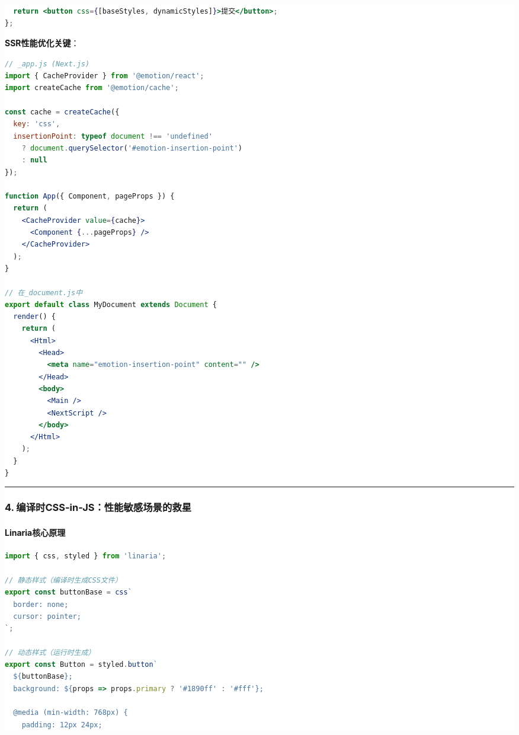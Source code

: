 ```jsx
  return <button css={[baseStyles, dynamicStyles]}>提交</button>;
};
```

**SSR性能优化关键**：
```jsx
// _app.js (Next.js)
import { CacheProvider } from '@emotion/react';
import createCache from '@emotion/cache';

const cache = createCache({
  key: 'css',
  insertionPoint: typeof document !== 'undefined' 
    ? document.querySelector('#emotion-insertion-point')
    : null
});

function App({ Component, pageProps }) {
  return (
    <CacheProvider value={cache}>
      <Component {...pageProps} />
    </CacheProvider>
  );
}

// 在_document.js中
export default class MyDocument extends Document {
  render() {
    return (
      <Html>
        <Head>
          <meta name="emotion-insertion-point" content="" />
        </Head>
        <body>
          <Main />
          <NextScript />
        </body>
      </Html>
    );
  }
}
```

---

### 4. 编译时CSS-in-JS：性能敏感场景的救星

#### Linaria核心原理
```jsx
import { css, styled } from 'linaria';

// 静态样式（编译时生成CSS文件）
export const buttonBase = css`
  border: none;
  cursor: pointer;
`;

// 动态样式（运行时生成）
export const Button = styled.button`
  ${buttonBase};
  background: ${props => props.primary ? '#1890ff' : '#fff'};
  
  @media (min-width: 768px) {
    padding: 12px 24px;
```
